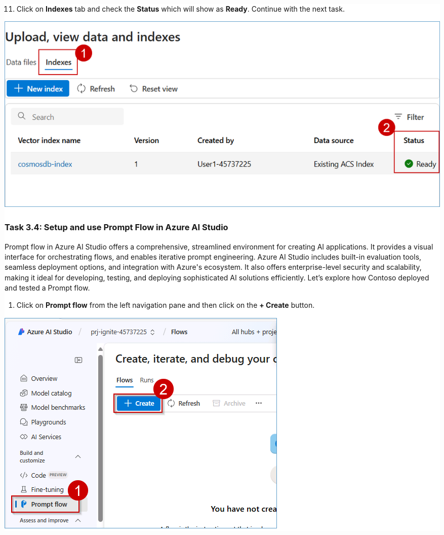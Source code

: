 11. Click on **Indexes** tab and check the **Status** which will show as **Ready**. Continue with the next task.

![task-1.3.02.png](newuimedia/prj-nv7.png)

### Task 3.4: Setup and use Prompt Flow in Azure AI Studio

Prompt flow in Azure AI Studio offers a comprehensive, streamlined environment for creating AI applications. It provides a visual interface for orchestrating flows, and enables iterative prompt engineering. Azure AI Studio includes built-in evaluation tools, seamless deployment options, and integration with Azure's ecosystem. It also offers enterprise-level security and scalability, making it ideal for developing, testing, and deploying sophisticated AI solutions efficiently. Let’s explore how Contoso deployed and tested a Prompt flow.


1. Click on **Prompt flow** from the left navigation pane and then click on the **+ Create** button.

![task-1.3.02.png](newuimedia/prj-nv9.png)
